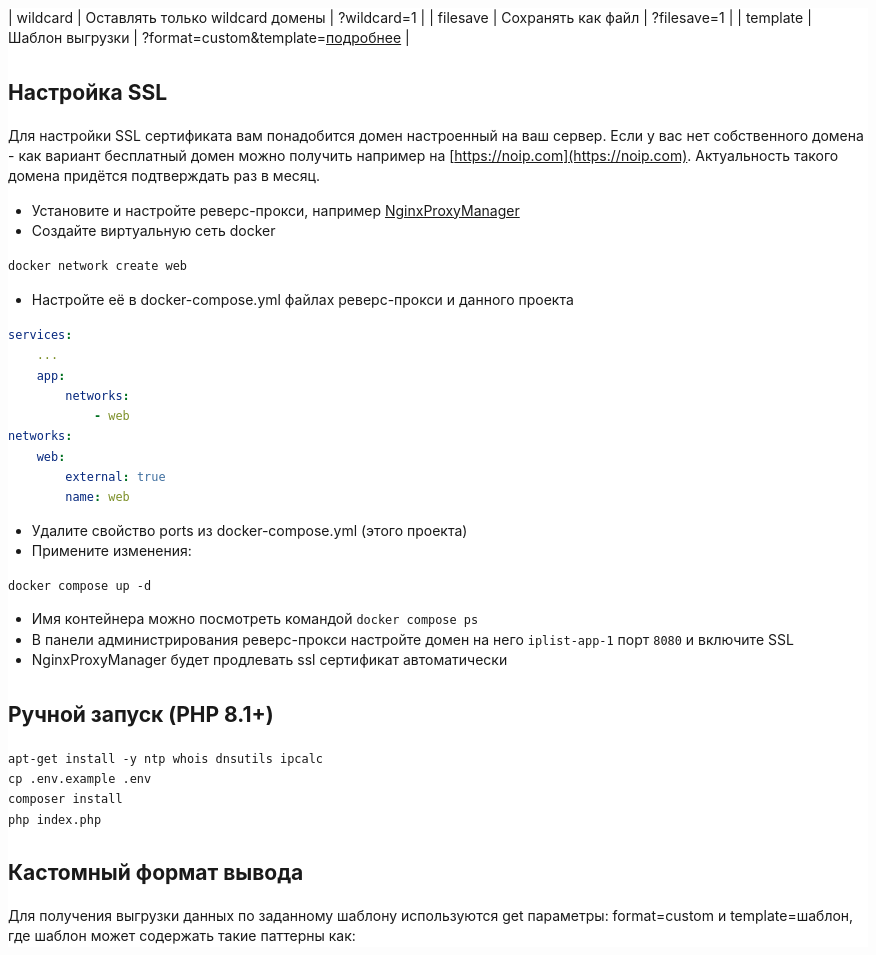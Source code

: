| wildcard         | Оставлять только wildcard домены | ?wildcard=1                                                                                                                                                                                                                             |
| filesave         | Сохранять как файл               | ?filesave=1                                                                                                                                                                                                                             |
| template         | Шаблон выгрузки                  | ?format=custom&template=[подробнее](https://github.com/rekryt/iplist?tab=readme-ov-file#%D0%BA%D0%B0%D1%81%D1%82%D0%BE%D0%BC%D0%BD%D1%8B%D0%B9-%D1%84%D0%BE%D1%80%D0%BC%D0%B0%D1%82-%D0%B2%D1%8B%D0%B2%D0%BE%D0%B4%D0%B0)               |

## Настройка SSL
Для настройки SSL сертификата вам понадобится домен настроенный на ваш сервер.
Если у вас нет собственного домена - как вариант бесплатный домен можно получить например на [https://noip.com](https://noip.com).
Актуальность такого домена придётся подтверждать раз в месяц.
- Установите и настройте реверс-прокси, например [NginxProxyManager](https://nginxproxymanager.com/guide/#quick-setup) 
- Создайте виртуальную сеть docker
```shell
docker network create web
```
- Настройте её в docker-compose.yml файлах реверс-прокси и данного проекта
```yml
services:
    ...
    app:
        networks:
            - web
networks:
    web:
        external: true
        name: web
```
- Удалите свойство ports из docker-compose.yml (этого проекта)
- Примените изменения:
```shell
docker compose up -d
```
- Имя контейнера можно посмотреть командой `docker compose ps`
- В панели администрирования реверс-прокси настройте домен на него `iplist-app-1` порт `8080` и включите SSL
- NginxProxyManager будет продлевать ssl сертификат автоматически

## Ручной запуск (PHP 8.1+)
```shell
apt-get install -y ntp whois dnsutils ipcalc
cp .env.example .env
composer install
php index.php
```

## Кастомный формат вывода
Для получения выгрузки данных по заданному шаблону используются get параметры: format=custom и template=шаблон, где шаблон может содержать такие паттерны как:
